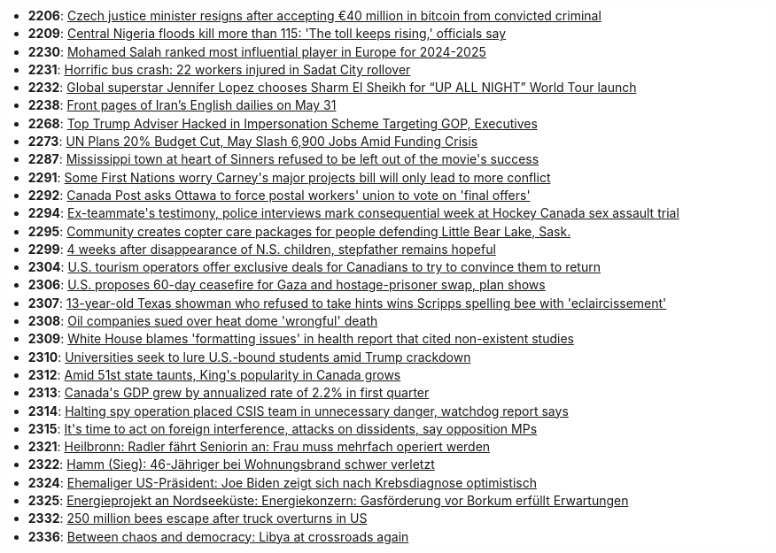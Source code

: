 - **2206**: [Czech justice minister resigns after accepting €40 million in bitcoin from convicted criminal](https://www.lemonde.fr/en/international/article/2025/05/31/czech-justice-minister-resigns-after-accepting-40-million-in-bitcoin-from-convicted-criminal_6741855_4.html)
- **2209**: [Central Nigeria floods kill more than 115: 'The toll keeps rising,' officials say](https://www.lemonde.fr/en/natural-disasters/article/2025/05/31/central-nigeria-floods-kill-more-than-115-the-toll-keeps-rising-officials-say_6741851_225.html)
- **2230**: [Mohamed Salah ranked most influential player in Europe for 2024-2025](https://www.egyptindependent.com/mohamed-salah-ranked-most-influential-player-in-europe-for-2024-2025/)
- **2231**: [Horrific bus crash: 22 workers injured in Sadat City rollover](https://www.egyptindependent.com/horrific-bus-crash-22-workers-injured-in-sadat-city-rollover/)
- **2232**: [Global superstar Jennifer Lopez chooses Sharm El Sheikh for “UP ALL NIGHT” World Tour launch](https://www.egyptindependent.com/global-superstar-jennifer-lopez-chooses-sharm-el-sheikh-for-up-all-night-world-tour-launch/)
- **2238**: [Front pages of Iran’s English dailies on May 31](https://en.mehrnews.com/news/232470/Front-pages-of-Iran-s-English-dailies-on-May-31)
- **2268**: [Top Trump Adviser Hacked in Impersonation Scheme Targeting GOP, Executives](https://tn.ai/3324204)
- **2273**: [UN Plans 20% Budget Cut, May Slash 6,900 Jobs Amid Funding Crisis](https://tn.ai/3324126)
- **2287**: [Mississippi town at heart of Sinners refused to be left out of the movie's success](https://www.cbc.ca/radio/asithappens/clarksdale-mississippi-sinners-1.7548672?cmp=rss)
- **2291**: [Some First Nations worry Carney's major projects bill will only lead to more conflict](https://www.cbc.ca/news/politics/first-nations-carney-major-projects-1.7548709?cmp=rss)
- **2292**: [Canada Post asks Ottawa to force postal workers' union to vote on 'final offers'](https://www.cbc.ca/news/business/canada-post-strike-dispute-1.7548811?cmp=rss)
- **2294**: [Ex-teammate's testimony, police interviews mark consequential week at Hockey Canada sex assault trial](https://www.cbc.ca/9.6778928?cmp=rss)
- **2295**: [Community creates copter care packages for people defending Little Bear Lake, Sask.](https://www.cbc.ca/news/canada/saskatchewan/defending-little-bear-lake-wildfires-1.7547887?cmp=rss)
- **2299**: [4 weeks after disappearance of N.S. children, stepfather remains hopeful](https://www.cbc.ca/news/canada/nova-scotia/jack-lilly-sullivan-missing-children-pictou-1.7548258?cmp=rss)
- **2304**: [U.S. tourism operators offer exclusive deals for Canadians to try to convince them to return](https://www.cbc.ca/news/business/u-s-canadian-tourism-discounts-1.7546881?cmp=rss)
- **2306**: [U.S. proposes 60-day ceasefire for Gaza and hostage-prisoner swap, plan shows](https://www.cbc.ca/news/world/us-60-day-gaza-ceasefire-1.7547826?cmp=rss)
- **2307**: [13-year-old Texas showman who refused to take hints wins Scripps spelling bee with 'eclaircissement'](https://www.cbc.ca/news/world/faizan-zaki-scripps-spelling-bee-1.7547980?cmp=rss)
- **2308**: [Oil companies sued over heat dome 'wrongful' death](https://www.cbc.ca/news/science/heat-dome-lawsuit-1.7547975?cmp=rss)
- **2309**: [White House blames 'formatting issues' in health report that cited non-existent studies](https://www.cbc.ca/news/health/us-maha-health-kennedy-report-1.7547853?cmp=rss)
- **2310**: [Universities seek to lure U.S.-bound students amid Trump crackdown](https://www.cbc.ca/news/world/universities-trump-crackdown-1.7547847?cmp=rss)
- **2312**: [Amid 51st state taunts, King's popularity in Canada grows](https://www.cbc.ca/news/politics/king-charles-popularity-spikes-1.7547157?cmp=rss)
- **2313**: [Canada's GDP grew by annualized rate of 2.2% in first quarter](https://www.cbc.ca/news/business/canada-economy-gdp-q1-1.7547889?cmp=rss)
- **2314**: [Halting spy operation placed CSIS team in unnecessary danger, watchdog report says](https://www.cbc.ca/news/politics/csis-operation-nsira-1.7547940?cmp=rss)
- **2315**: [It's time to act on foreign interference, attacks on dissidents, say opposition MPs](https://www.cbc.ca/news/politics/foreign-interference-opposition-registry-1.7547650?cmp=rss)
- **2321**: [Heilbronn: Radler fährt Seniorin an: Frau muss mehrfach operiert werden](https://www.zeit.de/news/2025-05/31/radler-faehrt-seniorin-an-frau-muss-mehrfach-operiert-werden)
- **2322**: [Hamm (Sieg): 46-Jähriger bei Wohnungsbrand schwer verletzt](https://www.zeit.de/news/2025-05/31/46-jaehriger-bei-wohnungsbrand-schwer-verletzt)
- **2324**: [Ehemaliger US-Präsident: Joe Biden zeigt sich nach Krebsdiagnose optimistisch](https://www.zeit.de/politik/ausland/2025-05/joe-biden-zeigt-sich-nach-krebsdiagnose-optimistisch)
- **2325**: [Energieprojekt an Nordseeküste: Energiekonzern: Gasförderung vor Borkum erfüllt Erwartungen](https://www.zeit.de/news/2025-05/31/energiekonzern-gasfoerderung-vor-borkum-erfuellt-erwartungen)
- **2332**: [250 million bees escape after truck overturns in US](https://www.dw.com/en/250-million-bees-escape-after-truck-overturns-in-us/a-72741896?maca=en-rss-en-all-1573-rdf)
- **2336**: [Between chaos and democracy: Libya at crossroads again](https://www.dw.com/en/between-chaos-and-democracy-libya-at-crossroads-again/a-72733882?maca=en-rss-en-all-1573-rdf)